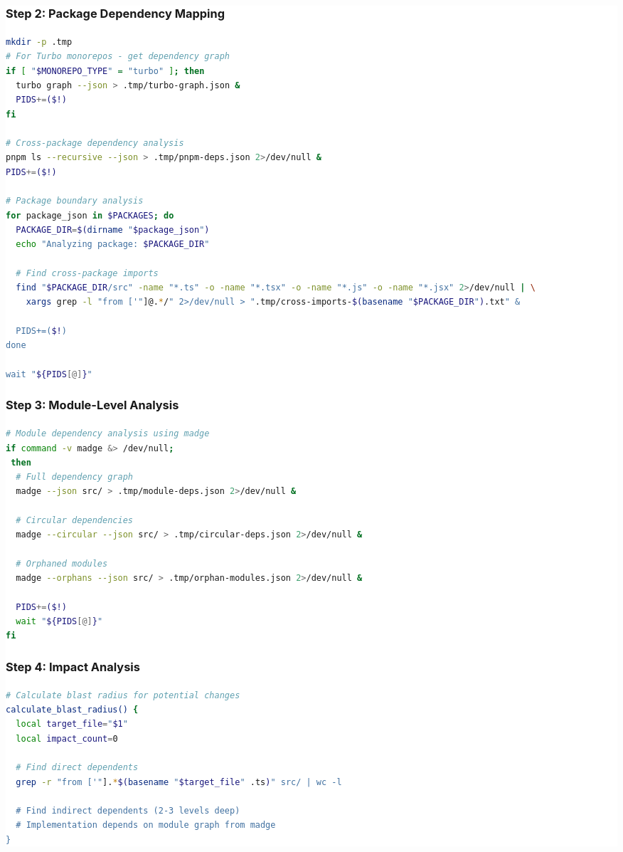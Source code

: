 ### Step 2: Package Dependency Mapping
```bash
mkdir -p .tmp
# For Turbo monorepos - get dependency graph
if [ "$MONOREPO_TYPE" = "turbo" ]; then
  turbo graph --json > .tmp/turbo-graph.json &
  PIDS+=($!)
fi

# Cross-package dependency analysis
pnpm ls --recursive --json > .tmp/pnpm-deps.json 2>/dev/null &
PIDS+=($!)

# Package boundary analysis
for package_json in $PACKAGES; do
  PACKAGE_DIR=$(dirname "$package_json")
  echo "Analyzing package: $PACKAGE_DIR"
  
  # Find cross-package imports
  find "$PACKAGE_DIR/src" -name "*.ts" -o -name "*.tsx" -o -name "*.js" -o -name "*.jsx" 2>/dev/null | \
    xargs grep -l "from ['"]@.*/" 2>/dev/null > ".tmp/cross-imports-$(basename "$PACKAGE_DIR").txt" &
  
  PIDS+=($!)
done

wait "${PIDS[@]}"
```

### Step 3: Module-Level Analysis  
```bash
# Module dependency analysis using madge
if command -v madge &> /dev/null;
 then
  # Full dependency graph
  madge --json src/ > .tmp/module-deps.json 2>/dev/null &
  
  # Circular dependencies
  madge --circular --json src/ > .tmp/circular-deps.json 2>/dev/null &
  
  # Orphaned modules
  madge --orphans --json src/ > .tmp/orphan-modules.json 2>/dev/null &
  
  PIDS+=($!)
  wait "${PIDS[@]}"
fi
```

### Step 4: Impact Analysis
```bash
# Calculate blast radius for potential changes
calculate_blast_radius() {
  local target_file="$1"
  local impact_count=0
  
  # Find direct dependents
  grep -r "from ['"].*$(basename "$target_file" .ts)" src/ | wc -l
  
  # Find indirect dependents (2-3 levels deep)
  # Implementation depends on module graph from madge
}

```